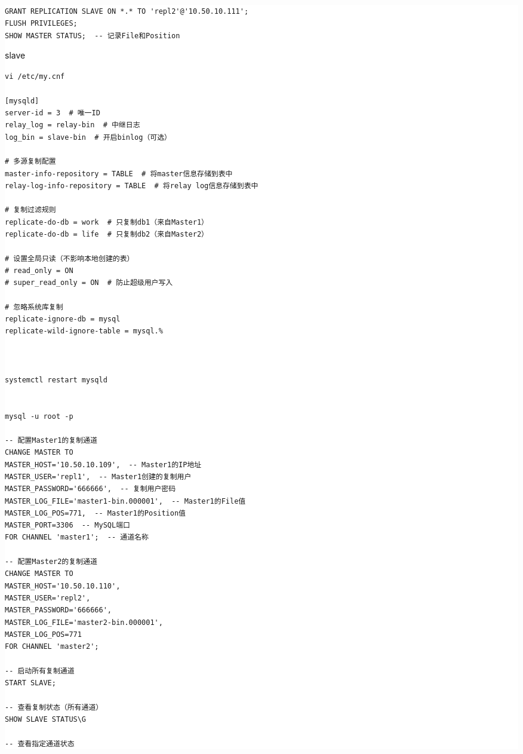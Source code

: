 ```
GRANT REPLICATION SLAVE ON *.* TO 'repl2'@'10.50.10.111';
FLUSH PRIVILEGES;
SHOW MASTER STATUS;  -- 记录File和Position
```

slave

```
vi /etc/my.cnf

[mysqld]
server-id = 3  # 唯一ID
relay_log = relay-bin  # 中继日志
log_bin = slave-bin  # 开启binlog（可选）

# 多源复制配置
master-info-repository = TABLE  # 将master信息存储到表中
relay-log-info-repository = TABLE  # 将relay log信息存储到表中

# 复制过滤规则
replicate-do-db = work  # 只复制db1（来自Master1）
replicate-do-db = life  # 只复制db2（来自Master2）

# 设置全局只读（不影响本地创建的表）
# read_only = ON
# super_read_only = ON  # 防止超级用户写入

# 忽略系统库复制
replicate-ignore-db = mysql
replicate-wild-ignore-table = mysql.%



systemctl restart mysqld


mysql -u root -p

-- 配置Master1的复制通道
CHANGE MASTER TO
MASTER_HOST='10.50.10.109',  -- Master1的IP地址
MASTER_USER='repl1',  -- Master1创建的复制用户
MASTER_PASSWORD='666666',  -- 复制用户密码
MASTER_LOG_FILE='master1-bin.000001',  -- Master1的File值
MASTER_LOG_POS=771,  -- Master1的Position值
MASTER_PORT=3306  -- MySQL端口
FOR CHANNEL 'master1';  -- 通道名称

-- 配置Master2的复制通道
CHANGE MASTER TO
MASTER_HOST='10.50.10.110',
MASTER_USER='repl2',
MASTER_PASSWORD='666666',
MASTER_LOG_FILE='master2-bin.000001',
MASTER_LOG_POS=771
FOR CHANNEL 'master2';

-- 启动所有复制通道
START SLAVE;

-- 查看复制状态（所有通道）
SHOW SLAVE STATUS\G

-- 查看指定通道状态
```